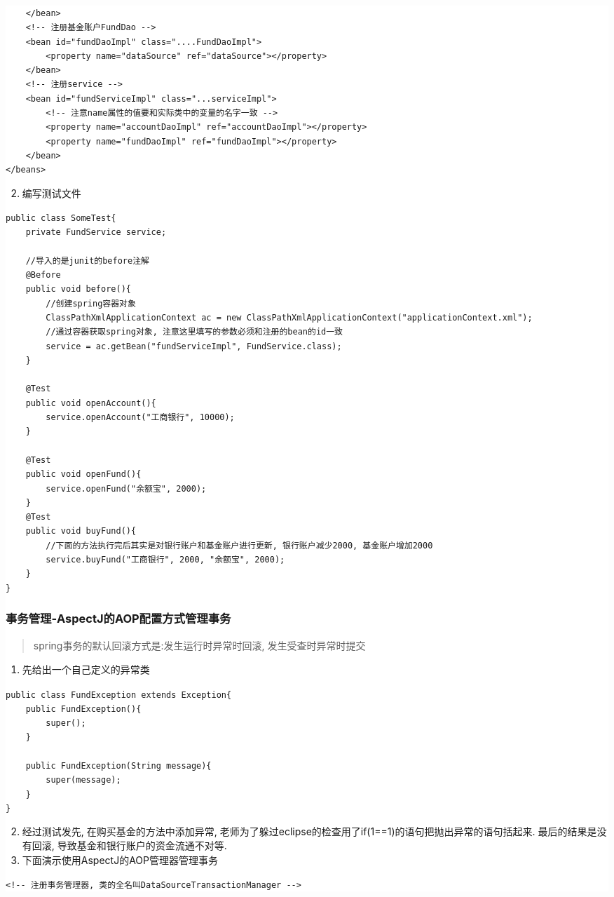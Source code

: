 ```
    </bean>
    <!-- 注册基金账户FundDao -->
    <bean id="fundDaoImpl" class="....FundDaoImpl">
        <property name="dataSource" ref="dataSource"></property>
    </bean>
    <!-- 注册service -->
    <bean id="fundServiceImpl" class="...serviceImpl">
        <!-- 注意name属性的值要和实际类中的变量的名字一致 -->
        <property name="accountDaoImpl" ref="accountDaoImpl"></property>
        <property name="fundDaoImpl" ref="fundDaoImpl"></property>
    </bean>
</beans>
```
2. 编写测试文件
```
public class SomeTest{
    private FundService service;
    
    //导入的是junit的before注解
    @Before
    public void before(){
        //创建spring容器对象
        ClassPathXmlApplicationContext ac = new ClassPathXmlApplicationContext("applicationContext.xml");
        //通过容器获取spring对象, 注意这里填写的参数必须和注册的bean的id一致
        service = ac.getBean("fundServiceImpl", FundService.class);
    }

    @Test
    public void openAccount(){
        service.openAccount("工商银行", 10000);
    }
    
    @Test
    public void openFund(){
        service.openFund("余额宝", 2000);
    }
    @Test
    public void buyFund(){
        //下面的方法执行完后其实是对银行账户和基金账户进行更新, 银行账户减少2000, 基金账户增加2000
        service.buyFund("工商银行", 2000, "余额宝", 2000);
    }
}
```

### 事务管理-AspectJ的AOP配置方式管理事务
> spring事务的默认回滚方式是:发生运行时异常时回滚, 发生受查时异常时提交

1. 先给出一个自己定义的异常类
```
public class FundException extends Exception{
    public FundException(){
        super();
    }
    
    public FundException(String message){
        super(message);
    }
}
```
2. 经过测试发先, 在购买基金的方法中添加异常, 老师为了躲过eclipse的检查用了if(1==1)的语句把抛出异常的语句括起来. 最后的结果是没有回滚, 导致基金和银行账户的资金流通不对等.
3. 下面演示使用AspectJ的AOP管理器管理事务
```
<!-- 注册事务管理器, 类的全名叫DataSourceTransactionManager -->
```